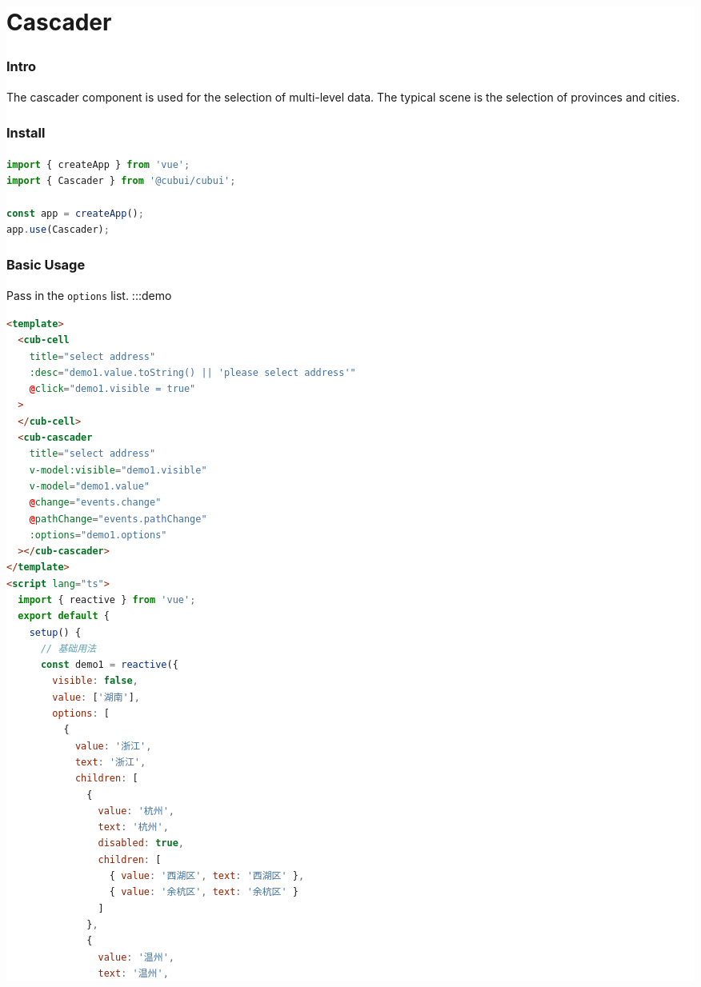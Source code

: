 # Cascader

### Intro

The cascader component is used for the selection of multi-level data. The typical scene is the selection of provinces and cities.

### Install

```js
import { createApp } from 'vue';
import { Cascader } from '@cubui/cubui';

const app = createApp();
app.use(Cascader);
```

### Basic Usage

Pass in the `options` list.
:::demo

```html
<template>
  <cub-cell
    title="select address"
    :desc="demo1.value.toString() || 'please select address'"
    @click="demo1.visible = true"
  >
  </cub-cell>
  <cub-cascader
    title="select address"
    v-model:visible="demo1.visible"
    v-model="demo1.value"
    @change="events.change"
    @pathChange="events.pathChange"
    :options="demo1.options"
  ></cub-cascader>
</template>
<script lang="ts">
  import { reactive } from 'vue';
  export default {
    setup() {
      // 基础用法
      const demo1 = reactive({
        visible: false,
        value: ['湖南'],
        options: [
          {
            value: '浙江',
            text: '浙江',
            children: [
              {
                value: '杭州',
                text: '杭州',
                disabled: true,
                children: [
                  { value: '西湖区', text: '西湖区' },
                  { value: '余杭区', text: '余杭区' }
                ]
              },
              {
                value: '温州',
                text: '温州',
```